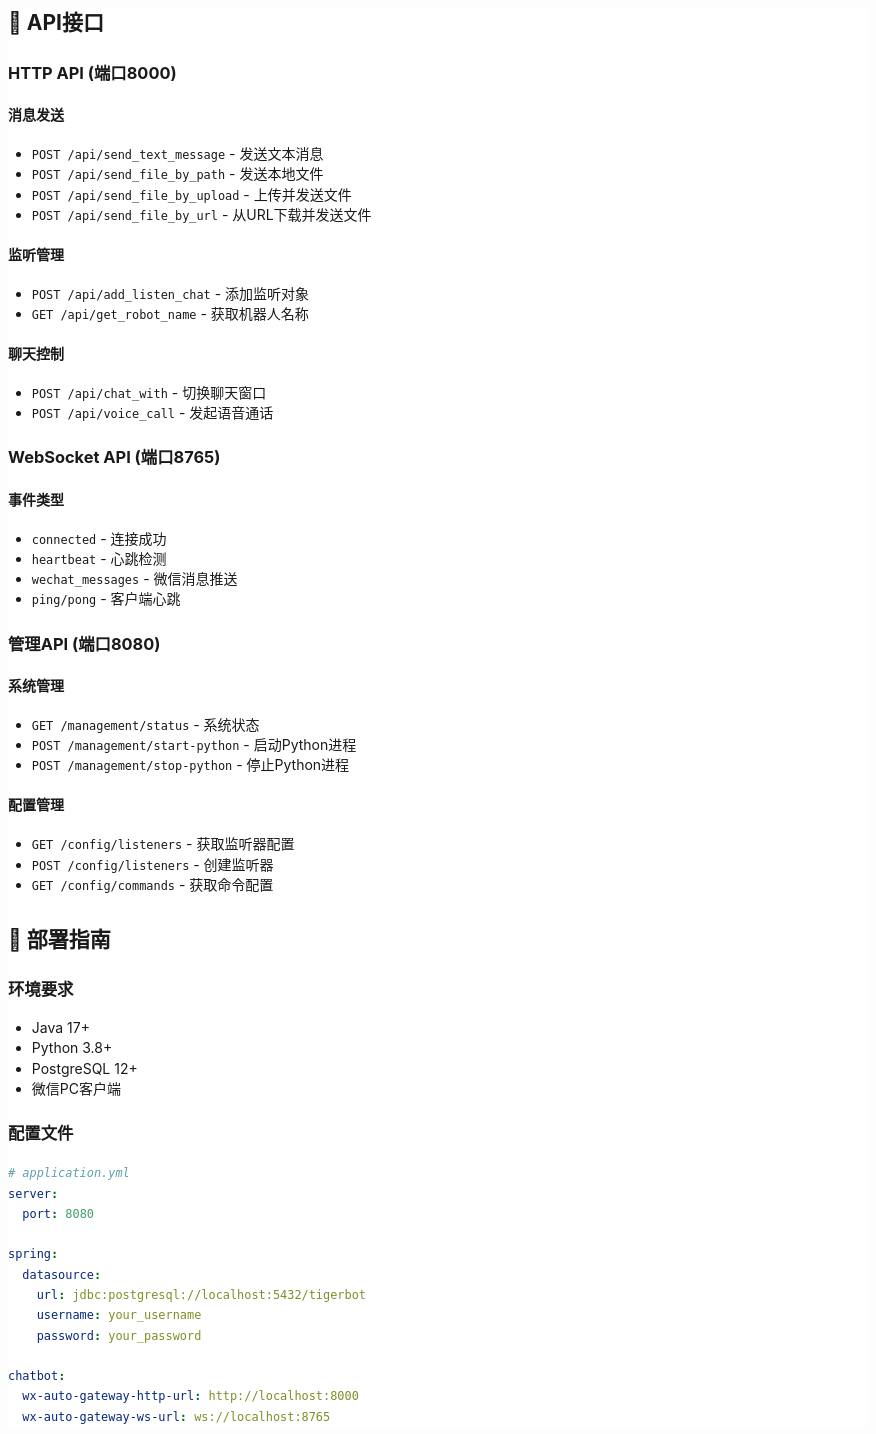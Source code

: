 ## 🔌 API接口

### HTTP API (端口8000)

#### 消息发送
- `POST /api/send_text_message` - 发送文本消息
- `POST /api/send_file_by_path` - 发送本地文件
- `POST /api/send_file_by_upload` - 上传并发送文件
- `POST /api/send_file_by_url` - 从URL下载并发送文件

#### 监听管理
- `POST /api/add_listen_chat` - 添加监听对象
- `GET /api/get_robot_name` - 获取机器人名称

#### 聊天控制
- `POST /api/chat_with` - 切换聊天窗口
- `POST /api/voice_call` - 发起语音通话

### WebSocket API (端口8765)

#### 事件类型
- `connected` - 连接成功
- `heartbeat` - 心跳检测
- `wechat_messages` - 微信消息推送
- `ping/pong` - 客户端心跳

### 管理API (端口8080)

#### 系统管理
- `GET /management/status` - 系统状态
- `POST /management/start-python` - 启动Python进程
- `POST /management/stop-python` - 停止Python进程

#### 配置管理
- `GET /config/listeners` - 获取监听器配置
- `POST /config/listeners` - 创建监听器
- `GET /config/commands` - 获取命令配置

## 🚀 部署指南

### 环境要求
- Java 17+
- Python 3.8+
- PostgreSQL 12+
- 微信PC客户端

### 配置文件
```yaml
# application.yml
server:
  port: 8080

spring:
  datasource:
    url: jdbc:postgresql://localhost:5432/tigerbot
    username: your_username
    password: your_password

chatbot:
  wx-auto-gateway-http-url: http://localhost:8000
  wx-auto-gateway-ws-url: ws://localhost:8765
```